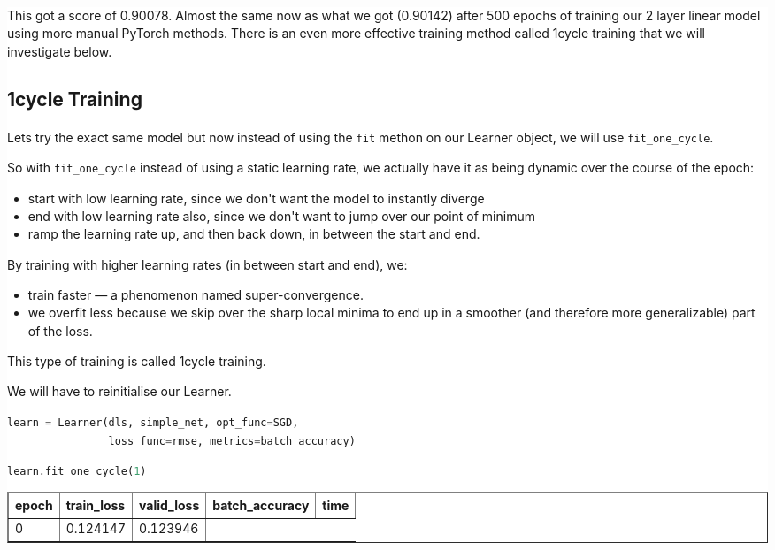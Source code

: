 This got a score of 0.90078. Almost the same now as what we got (0.90142) after 500 epochs of training our 2 layer linear model using more manual PyTorch methods. There is an even more effective training method called 1cycle training that we will investigate below.

## 1cycle Training

Lets try the exact same model but now instead of using the `fit` methon on our Learner object, we will use `fit_one_cycle`.

So with `fit_one_cycle` instead of using a static learning rate, we actually have it as being dynamic over the course of the epoch:
- start with low learning rate, since we don't want the model to instantly diverge
- end with low learning rate also, since we don't want to jump over our point of minimum
- ramp the learning rate up, and then back down, in between the start and end.  

By training with higher learning rates (in between start and end), we:
- train faster — a phenomenon named super-convergence.
- we overfit less because we skip over the sharp local minima to end up in a smoother (and therefore more generalizable) part of the loss.  

This type of training is called 1cycle training.

We will have to reinitialise our Learner.


```python
learn = Learner(dls, simple_net, opt_func=SGD,
                loss_func=rmse, metrics=batch_accuracy)
```


```python
learn.fit_one_cycle(1)
```



<style>
    /* Turns off some styling */
    progress {
        /* gets rid of default border in Firefox and Opera. */
        border: none;
        /* Needs to be in here for Safari polyfill so background images work as expected. */
        background-size: auto;
    }
    progress:not([value]), progress:not([value])::-webkit-progress-bar {
        background: repeating-linear-gradient(45deg, #7e7e7e, #7e7e7e 10px, #5c5c5c 10px, #5c5c5c 20px);
    }
    .progress-bar-interrupted, .progress-bar-interrupted::-webkit-progress-bar {
        background: #F44336;
    }
</style>




<table border="1" class="dataframe">
  <thead>
    <tr style="text-align: left;">
      <th>epoch</th>
      <th>train_loss</th>
      <th>valid_loss</th>
      <th>batch_accuracy</th>
      <th>time</th>
    </tr>
  </thead>
  <tbody>
    <tr>
      <td>0</td>
      <td>0.124147</td>
      <td>0.123946</td>